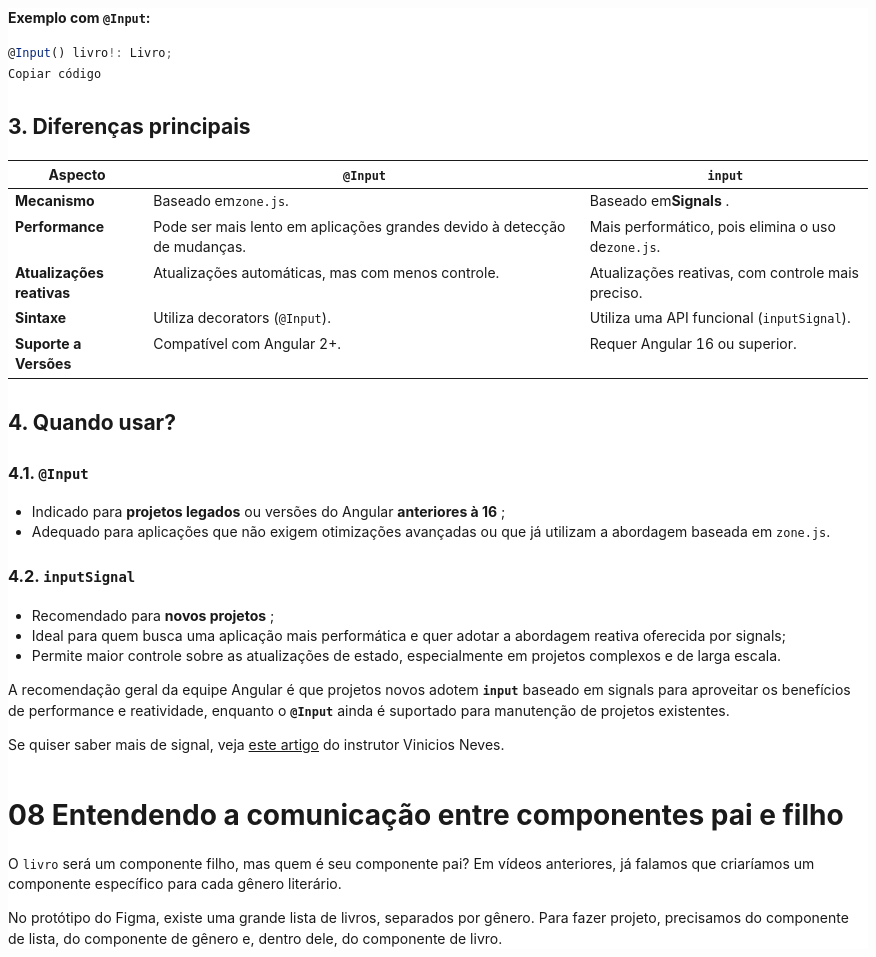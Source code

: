 **Exemplo com `@Input`:**

```typescript hljs
@Input() livro!: Livro;
Copiar código
```

## 3. Diferenças principais


| **Aspecto**                 | **`@Input`**                                                                   | **`input`**                                         |
| ----------------------------- | -------------------------------------------------------------------------------- | ----------------------------------------------------- |
| **Mecanismo**               | Baseado em`zone.js`.                                                           | Baseado em**Signals** .                             |
| **Performance**             | Pode ser mais lento em aplicações grandes devido à detecção de mudanças. | Mais performático, pois elimina o uso de`zone.js`. |
| **Atualizações reativas** | Atualizações automáticas, mas com menos controle.                           | Atualizações reativas, com controle mais preciso. |
| **Sintaxe**                 | Utiliza decorators (`@Input`).                                                 | Utiliza uma API funcional (`inputSignal`).          |
| **Suporte a Versões**      | Compatível com Angular 2+.                                                    | Requer Angular 16 ou superior.                      |

## 4. Quando usar?

### 4.1. `@Input`

* Indicado para **projetos legados** ou versões do Angular **anteriores à 16** ;
* Adequado para aplicações que não exigem otimizações avançadas ou que já utilizam a abordagem baseada em `zone.js`.

### 4.2. `inputSignal`

* Recomendado para **novos projetos** ;
* Ideal para quem busca uma aplicação mais performática e quer adotar a abordagem reativa oferecida por signals;
* Permite maior controle sobre as atualizações de estado, especialmente em projetos complexos e de larga escala.

A recomendação geral da equipe Angular é que projetos novos adotem **`input`** baseado em signals para aproveitar os benefícios de performance e reatividade, enquanto o **`@Input`** ainda é suportado para manutenção de projetos existentes.

Se quiser saber mais de signal, veja [este artigo](https://www.alura.com.br/artigos/entendendo-signals-angular?srsltid=AfmBOoovpgOXXousE6h4CBWuyIng1J3jwSq2mOBRmod4g449GB49bKWR) do instrutor Vinicios Neves.

# 08 **Entendendo a comunicação entre componentes pai e filho**

O `livro` será um componente filho, mas quem é seu componente pai? Em vídeos anteriores, já falamos que criaríamos um componente específico para cada gênero literário.

No protótipo do Figma, existe uma grande lista de livros, separados por gênero. Para fazer projeto, precisamos do componente de lista, do componente de gênero e, dentro dele, do componente de livro.
